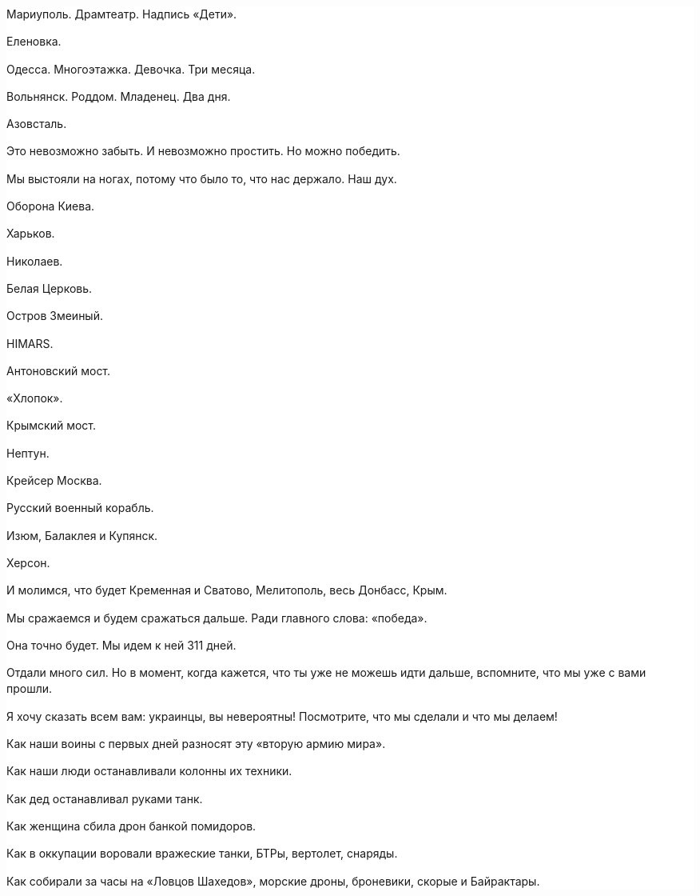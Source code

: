  Мариуполь. Драмтеатр. Надпись «Дети».

 Еленовка.

 Одесса. Многоэтажка. Девочка. Три месяца.

 Вольнянск. Роддом. Младенец. Два дня.

 Азовсталь.

 Это невозможно забыть. И невозможно простить. Но можно победить.

 Мы выстояли на ногах, потому что было то, что нас держало. Наш дух.

 Оборона Киева.

 Харьков.

 Николаев.

 Белая Церковь.

 Остров Змеиный.

 HIMARS.

 Антоновский мост.

 «Хлопок».

 Крымский мост.

 Нептун.

 Крейсер Москва.

 Русский военный корабль.

 Изюм, Балаклея и Купянск.

 Херсон.

 И молимся, что будет Кременная и Сватово, Мелитополь, весь Донбасс, Крым.

 Мы сражаемся и будем сражаться дальше. Ради главного слова: «победа».

 Она точно будет. Мы идем к ней 311 дней.

Отдали много сил. Но в момент, когда кажется, что ты уже не можешь идти дальше, вспомните, что мы уже с вами прошли.

 Я хочу сказать всем вам: украинцы, вы невероятны! Посмотрите, что мы сделали и что мы делаем!

 Как наши воины с первых дней разносят эту «вторую армию мира».

 Как наши люди останавливали колонны их техники.

 Как дед останавливал руками танк.

 Как женщина сбила дрон банкой помидоров.

 Как в оккупации воровали вражеские танки, БТРы, вертолет, снаряды.

 Как собирали за часы на «Ловцов Шахедов», морские дроны, броневики, скорые и Байрактары.
